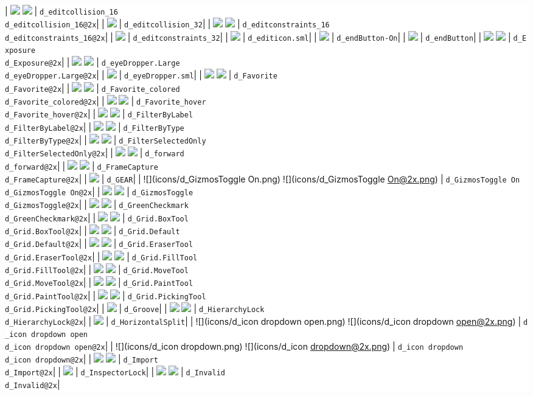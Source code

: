 | ![](icons/d_editcollision_16.png) ![](icons/d_editcollision_16@2x.png) | `d_editcollision_16`<br/>`d_editcollision_16@2x`|
| ![](icons/d_editcollision_32.png) | `d_editcollision_32`|
| ![](icons/d_editconstraints_16.png) ![](icons/d_editconstraints_16@2x.png) | `d_editconstraints_16`<br/>`d_editconstraints_16@2x`|
| ![](icons/d_editconstraints_32.png) | `d_editconstraints_32`|
| ![](icons/d_editicon.sml.png) | `d_editicon.sml`|
| ![](icons/d_endButton-On.png) | `d_endButton-On`|
| ![](icons/d_endButton.png) | `d_endButton`|
| ![](icons/d_Exposure.png) ![](icons/d_Exposure@2x.png) | `d_Exposure`<br/>`d_Exposure@2x`|
| ![](icons/d_eyeDropper.Large.png) ![](icons/d_eyeDropper.Large@2x.png) | `d_eyeDropper.Large`<br/>`d_eyeDropper.Large@2x`|
| ![](icons/d_eyeDropper.sml.png) | `d_eyeDropper.sml`|
| ![](icons/d_Favorite.png) ![](icons/d_Favorite@2x.png) | `d_Favorite`<br/>`d_Favorite@2x`|
| ![](icons/d_Favorite_colored.png) ![](icons/d_Favorite_colored@2x.png) | `d_Favorite_colored`<br/>`d_Favorite_colored@2x`|
| ![](icons/d_Favorite_hover.png) ![](icons/d_Favorite_hover@2x.png) | `d_Favorite_hover`<br/>`d_Favorite_hover@2x`|
| ![](icons/d_FilterByLabel.png) ![](icons/d_FilterByLabel@2x.png) | `d_FilterByLabel`<br/>`d_FilterByLabel@2x`|
| ![](icons/d_FilterByType.png) ![](icons/d_FilterByType@2x.png) | `d_FilterByType`<br/>`d_FilterByType@2x`|
| ![](icons/d_FilterSelectedOnly.png) ![](icons/d_FilterSelectedOnly@2x.png) | `d_FilterSelectedOnly`<br/>`d_FilterSelectedOnly@2x`|
| ![](icons/d_forward.png) ![](icons/d_forward@2x.png) | `d_forward`<br/>`d_forward@2x`|
| ![](icons/d_FrameCapture.png) ![](icons/d_FrameCapture@2x.png) | `d_FrameCapture`<br/>`d_FrameCapture@2x`|
| ![](icons/d_GEAR.png) | `d_GEAR`|
| ![](icons/d_GizmosToggle On.png) ![](icons/d_GizmosToggle On@2x.png) | `d_GizmosToggle On`<br/>`d_GizmosToggle On@2x`|
| ![](icons/d_GizmosToggle.png) ![](icons/d_GizmosToggle@2x.png) | `d_GizmosToggle`<br/>`d_GizmosToggle@2x`|
| ![](icons/d_GreenCheckmark.png) ![](icons/d_GreenCheckmark@2x.png) | `d_GreenCheckmark`<br/>`d_GreenCheckmark@2x`|
| ![](icons/d_Grid.BoxTool.png) ![](icons/d_Grid.BoxTool@2x.png) | `d_Grid.BoxTool`<br/>`d_Grid.BoxTool@2x`|
| ![](icons/d_Grid.Default.png) ![](icons/d_Grid.Default@2x.png) | `d_Grid.Default`<br/>`d_Grid.Default@2x`|
| ![](icons/d_Grid.EraserTool.png) ![](icons/d_Grid.EraserTool@2x.png) | `d_Grid.EraserTool`<br/>`d_Grid.EraserTool@2x`|
| ![](icons/d_Grid.FillTool.png) ![](icons/d_Grid.FillTool@2x.png) | `d_Grid.FillTool`<br/>`d_Grid.FillTool@2x`|
| ![](icons/d_Grid.MoveTool.png) ![](icons/d_Grid.MoveTool@2x.png) | `d_Grid.MoveTool`<br/>`d_Grid.MoveTool@2x`|
| ![](icons/d_Grid.PaintTool.png) ![](icons/d_Grid.PaintTool@2x.png) | `d_Grid.PaintTool`<br/>`d_Grid.PaintTool@2x`|
| ![](icons/d_Grid.PickingTool.png) ![](icons/d_Grid.PickingTool@2x.png) | `d_Grid.PickingTool`<br/>`d_Grid.PickingTool@2x`|
| ![](icons/d_Groove.png) | `d_Groove`|
| ![](icons/d_HierarchyLock.png) ![](icons/d_HierarchyLock@2x.png) | `d_HierarchyLock`<br/>`d_HierarchyLock@2x`|
| ![](icons/d_HorizontalSplit.png) | `d_HorizontalSplit`|
| ![](icons/d_icon dropdown open.png) ![](icons/d_icon dropdown open@2x.png) | `d_icon dropdown open`<br/>`d_icon dropdown open@2x`|
| ![](icons/d_icon dropdown.png) ![](icons/d_icon dropdown@2x.png) | `d_icon dropdown`<br/>`d_icon dropdown@2x`|
| ![](icons/d_Import.png) ![](icons/d_Import@2x.png) | `d_Import`<br/>`d_Import@2x`|
| ![](icons/d_InspectorLock.png) | `d_InspectorLock`|
| ![](icons/d_Invalid.png) ![](icons/d_Invalid@2x.png) | `d_Invalid`<br/>`d_Invalid@2x`|